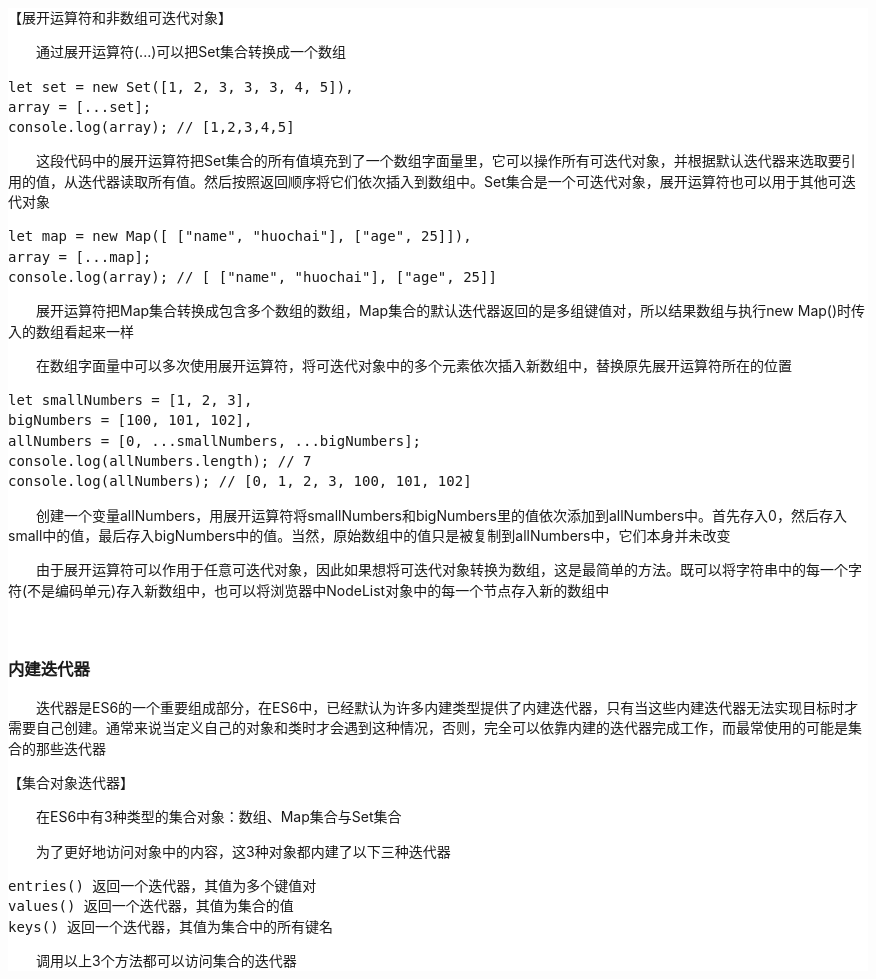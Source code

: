 【展开运算符和非数组可迭代对象】

　　通过展开运算符(...)可以把Set集合转换成一个数组

<div class="cnblogs_code">
<pre>let set = new Set([1, 2, 3, 3, 3, 4, 5]),
array = [...set];
console.log(array); // [1,2,3,4,5]</pre>
</div>

　　这段代码中的展开运算符把Set集合的所有值填充到了一个数组字面量里，它可以操作所有可迭代对象，并根据默认迭代器来选取要引用的值，从迭代器读取所有值。然后按照返回顺序将它们依次插入到数组中。Set集合是一个可迭代对象，展开运算符也可以用于其他可迭代对象

<div class="cnblogs_code">
<pre>let map = new Map([ ["name", "huochai"], ["age", 25]]),
array = [...map];
console.log(array); // [ ["name", "huochai"], ["age", 25]]</pre>
</div>

　　展开运算符把Map集合转换成包含多个数组的数组，Map集合的默认迭代器返回的是多组键值对，所以结果数组与执行new Map()时传入的数组看起来一样

　　在数组字面量中可以多次使用展开运算符，将可迭代对象中的多个元素依次插入新数组中，替换原先展开运算符所在的位置

<div class="cnblogs_code">
<pre>let smallNumbers = [1, 2, 3],
bigNumbers = [100, 101, 102],
allNumbers = [0, ...smallNumbers, ...bigNumbers];
console.log(allNumbers.length); // 7
console.log(allNumbers); // [0, 1, 2, 3, 100, 101, 102]</pre>
</div>

　　创建一个变量allNumbers，用展开运算符将smallNumbers和bigNumbers里的值依次添加到allNumbers中。首先存入0，然后存入small中的值，最后存入bigNumbers中的值。当然，原始数组中的值只是被复制到allNumbers中，它们本身并未改变

　　由于展开运算符可以作用于任意可迭代对象，因此如果想将可迭代对象转换为数组，这是最简单的方法。既可以将字符串中的每一个字符(不是编码单元)存入新数组中，也可以将浏览器中NodeList对象中的每一个节点存入新的数组中

&nbsp;

### 内建迭代器

　　迭代器是ES6的一个重要组成部分，在ES6中，已经默认为许多内建类型提供了内建迭代器，只有当这些内建迭代器无法实现目标时才需要自己创建。通常来说当定义自己的对象和类时才会遇到这种情况，否则，完全可以依靠内建的迭代器完成工作，而最常使用的可能是集合的那些迭代器

【集合对象迭代器】

　　在ES6中有3种类型的集合对象：数组、Map集合与Set集合

　　为了更好地访问对象中的内容，这3种对象都内建了以下三种迭代器

<div class="cnblogs_code">
<pre>entries() 返回一个迭代器，其值为多个键值对
values() 返回一个迭代器，其值为集合的值
keys() 返回一个迭代器，其值为集合中的所有键名</pre>
</div>

　　调用以上3个方法都可以访问集合的迭代器
